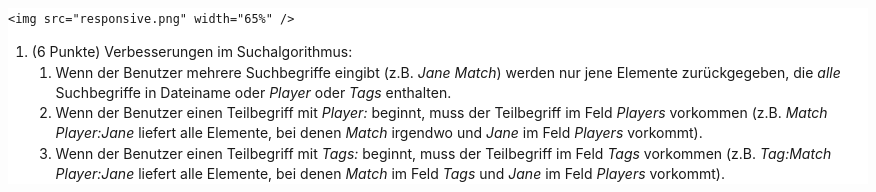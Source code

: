     <img src="responsive.png" width="65%" />

1. (6 Punkte) Verbesserungen im Suchalgorithmus:
    1. Wenn der Benutzer mehrere Suchbegriffe eingibt (z.B. *Jane Match*) werden nur jene Elemente zurückgegeben, die *alle* Suchbegriffe in Dateiname oder *Player* oder *Tags* enthalten.
    1. Wenn der Benutzer einen Teilbegriff mit *Player:* beginnt, muss der Teilbegriff im Feld *Players* vorkommen (z.B. *Match Player:Jane* liefert alle Elemente, bei denen *Match* irgendwo und *Jane* im Feld *Players* vorkommt).
    1. Wenn der Benutzer einen Teilbegriff mit *Tags:* beginnt, muss der Teilbegriff im Feld *Tags* vorkommen (z.B. *Tag:Match Player:Jane* liefert alle Elemente, bei denen *Match* im Feld *Tags* und *Jane* im Feld *Players* vorkommt).
